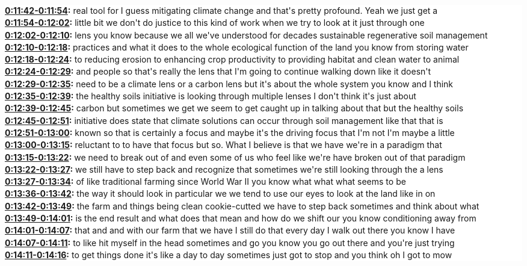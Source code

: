 **[0:11:42-0:11:54](https://soundcloud.com/farmerama-radio/short-charles-schembre-on-carbon-farm-plans-monitoring-soils#t=0:11:42):**  real tool for I guess mitigating climate change and that's pretty profound. Yeah we just get a  
**[0:11:54-0:12:02](https://soundcloud.com/farmerama-radio/short-charles-schembre-on-carbon-farm-plans-monitoring-soils#t=0:11:54):**  little bit we don't do justice to this kind of work when we try to look at it just through one  
**[0:12:02-0:12:10](https://soundcloud.com/farmerama-radio/short-charles-schembre-on-carbon-farm-plans-monitoring-soils#t=0:12:02):**  lens you know because we all we've understood for decades sustainable regenerative soil management  
**[0:12:10-0:12:18](https://soundcloud.com/farmerama-radio/short-charles-schembre-on-carbon-farm-plans-monitoring-soils#t=0:12:10):**  practices and what it does to the whole ecological function of the land you know from storing water  
**[0:12:18-0:12:24](https://soundcloud.com/farmerama-radio/short-charles-schembre-on-carbon-farm-plans-monitoring-soils#t=0:12:18):**  to reducing erosion to enhancing crop productivity to providing habitat and clean water to animal  
**[0:12:24-0:12:29](https://soundcloud.com/farmerama-radio/short-charles-schembre-on-carbon-farm-plans-monitoring-soils#t=0:12:24):**  and people so that's really the lens that I'm going to continue walking down like it doesn't  
**[0:12:29-0:12:35](https://soundcloud.com/farmerama-radio/short-charles-schembre-on-carbon-farm-plans-monitoring-soils#t=0:12:29):**  need to be a climate lens or a carbon lens but it's about the whole system you know and I think  
**[0:12:35-0:12:39](https://soundcloud.com/farmerama-radio/short-charles-schembre-on-carbon-farm-plans-monitoring-soils#t=0:12:35):**  the healthy soils initiative is looking through multiple lenses I don't think it's just about  
**[0:12:39-0:12:45](https://soundcloud.com/farmerama-radio/short-charles-schembre-on-carbon-farm-plans-monitoring-soils#t=0:12:39):**  carbon but sometimes we get we seem to get caught up in talking about that but the healthy soils  
**[0:12:45-0:12:51](https://soundcloud.com/farmerama-radio/short-charles-schembre-on-carbon-farm-plans-monitoring-soils#t=0:12:45):**  initiative does state that climate solutions can occur through soil management like that that is  
**[0:12:51-0:13:00](https://soundcloud.com/farmerama-radio/short-charles-schembre-on-carbon-farm-plans-monitoring-soils#t=0:12:51):**  known so that is certainly a focus and maybe it's the driving focus that I'm not I'm maybe a little  
**[0:13:00-0:13:15](https://soundcloud.com/farmerama-radio/short-charles-schembre-on-carbon-farm-plans-monitoring-soils#t=0:13:00):**  reluctant to to have that focus but so. What I believe is that we have we're in a paradigm that  
**[0:13:15-0:13:22](https://soundcloud.com/farmerama-radio/short-charles-schembre-on-carbon-farm-plans-monitoring-soils#t=0:13:15):**  we need to break out of and even some of us who feel like we're have broken out of that paradigm  
**[0:13:22-0:13:27](https://soundcloud.com/farmerama-radio/short-charles-schembre-on-carbon-farm-plans-monitoring-soils#t=0:13:22):**  we still have to step back and recognize that sometimes we're still looking through the a lens  
**[0:13:27-0:13:34](https://soundcloud.com/farmerama-radio/short-charles-schembre-on-carbon-farm-plans-monitoring-soils#t=0:13:27):**  of like traditional farming since World War II you know what what what seems to be  
**[0:13:36-0:13:42](https://soundcloud.com/farmerama-radio/short-charles-schembre-on-carbon-farm-plans-monitoring-soils#t=0:13:36):**  the way it should look in particular we we tend to use our eyes to look at the land like in on  
**[0:13:42-0:13:49](https://soundcloud.com/farmerama-radio/short-charles-schembre-on-carbon-farm-plans-monitoring-soils#t=0:13:42):**  the farm and things being clean cookie-cutted we have to step back sometimes and think about what  
**[0:13:49-0:14:01](https://soundcloud.com/farmerama-radio/short-charles-schembre-on-carbon-farm-plans-monitoring-soils#t=0:13:49):**  is the end result and what does that mean and how do we shift our you know conditioning away from  
**[0:14:01-0:14:07](https://soundcloud.com/farmerama-radio/short-charles-schembre-on-carbon-farm-plans-monitoring-soils#t=0:14:01):**  that and and with our farm that we have I still do that every day I walk out there you know I have  
**[0:14:07-0:14:11](https://soundcloud.com/farmerama-radio/short-charles-schembre-on-carbon-farm-plans-monitoring-soils#t=0:14:07):**  to like hit myself in the head sometimes and go you know you go out there and you're just trying  
**[0:14:11-0:14:16](https://soundcloud.com/farmerama-radio/short-charles-schembre-on-carbon-farm-plans-monitoring-soils#t=0:14:11):**  to get things done it's like a day to day sometimes just got to stop and you think oh I got to mow  
